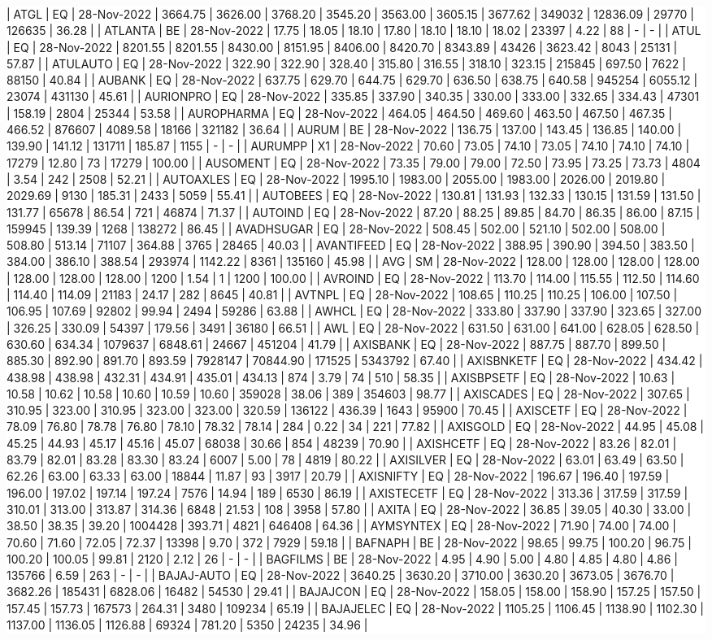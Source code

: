 | ATGL | EQ | 28-Nov-2022 | 3664.75 | 3626.00 | 3768.20 | 3545.20 | 3563.00 | 3605.15 | 3677.62 | 349032 | 12836.09 | 29770 | 126635 | 36.28 |
| ATLANTA | BE | 28-Nov-2022 | 17.75 | 18.05 | 18.10 | 17.80 | 18.10 | 18.10 | 18.02 | 23397 | 4.22 | 88 | - | - |
| ATUL | EQ | 28-Nov-2022 | 8201.55 | 8201.55 | 8430.00 | 8151.95 | 8406.00 | 8420.70 | 8343.89 | 43426 | 3623.42 | 8043 | 25131 | 57.87 |
| ATULAUTO | EQ | 28-Nov-2022 | 322.90 | 322.90 | 328.40 | 315.80 | 316.55 | 318.10 | 323.15 | 215845 | 697.50 | 7622 | 88150 | 40.84 |
| AUBANK | EQ | 28-Nov-2022 | 637.75 | 629.70 | 644.75 | 629.70 | 636.50 | 638.75 | 640.58 | 945254 | 6055.12 | 23074 | 431130 | 45.61 |
| AURIONPRO | EQ | 28-Nov-2022 | 335.85 | 337.90 | 340.35 | 330.00 | 333.00 | 332.65 | 334.43 | 47301 | 158.19 | 2804 | 25344 | 53.58 |
| AUROPHARMA | EQ | 28-Nov-2022 | 464.05 | 464.50 | 469.60 | 463.50 | 467.50 | 467.35 | 466.52 | 876607 | 4089.58 | 18166 | 321182 | 36.64 |
| AURUM | BE | 28-Nov-2022 | 136.75 | 137.00 | 143.45 | 136.85 | 140.00 | 139.90 | 141.12 | 131711 | 185.87 | 1155 | - | - |
| AURUMPP | X1 | 28-Nov-2022 | 70.60 | 73.05 | 74.10 | 73.05 | 74.10 | 74.10 | 74.10 | 17279 | 12.80 | 73 | 17279 | 100.00 |
| AUSOMENT | EQ | 28-Nov-2022 | 73.35 | 79.00 | 79.00 | 72.50 | 73.95 | 73.25 | 73.73 | 4804 | 3.54 | 242 | 2508 | 52.21 |
| AUTOAXLES | EQ | 28-Nov-2022 | 1995.10 | 1983.00 | 2055.00 | 1983.00 | 2026.00 | 2019.80 | 2029.69 | 9130 | 185.31 | 2433 | 5059 | 55.41 |
| AUTOBEES | EQ | 28-Nov-2022 | 130.81 | 131.93 | 132.33 | 130.15 | 131.59 | 131.50 | 131.77 | 65678 | 86.54 | 721 | 46874 | 71.37 |
| AUTOIND | EQ | 28-Nov-2022 | 87.20 | 88.25 | 89.85 | 84.70 | 86.35 | 86.00 | 87.15 | 159945 | 139.39 | 1268 | 138272 | 86.45 |
| AVADHSUGAR | EQ | 28-Nov-2022 | 508.45 | 502.00 | 521.10 | 502.00 | 508.00 | 508.80 | 513.14 | 71107 | 364.88 | 3765 | 28465 | 40.03 |
| AVANTIFEED | EQ | 28-Nov-2022 | 388.95 | 390.90 | 394.50 | 383.50 | 384.00 | 386.10 | 388.54 | 293974 | 1142.22 | 8361 | 135160 | 45.98 |
| AVG | SM | 28-Nov-2022 | 128.00 | 128.00 | 128.00 | 128.00 | 128.00 | 128.00 | 128.00 | 1200 | 1.54 | 1 | 1200 | 100.00 |
| AVROIND | EQ | 28-Nov-2022 | 113.70 | 114.00 | 115.55 | 112.50 | 114.60 | 114.40 | 114.09 | 21183 | 24.17 | 282 | 8645 | 40.81 |
| AVTNPL | EQ | 28-Nov-2022 | 108.65 | 110.25 | 110.25 | 106.00 | 107.50 | 106.95 | 107.69 | 92802 | 99.94 | 2494 | 59286 | 63.88 |
| AWHCL | EQ | 28-Nov-2022 | 333.80 | 337.90 | 337.90 | 323.65 | 327.00 | 326.25 | 330.09 | 54397 | 179.56 | 3491 | 36180 | 66.51 |
| AWL | EQ | 28-Nov-2022 | 631.50 | 631.00 | 641.00 | 628.05 | 628.50 | 630.60 | 634.34 | 1079637 | 6848.61 | 24667 | 451204 | 41.79 |
| AXISBANK | EQ | 28-Nov-2022 | 887.75 | 887.70 | 899.50 | 885.30 | 892.90 | 891.70 | 893.59 | 7928147 | 70844.90 | 171525 | 5343792 | 67.40 |
| AXISBNKETF | EQ | 28-Nov-2022 | 434.42 | 438.98 | 438.98 | 432.31 | 434.91 | 435.01 | 434.13 | 874 | 3.79 | 74 | 510 | 58.35 |
| AXISBPSETF | EQ | 28-Nov-2022 | 10.63 | 10.58 | 10.62 | 10.58 | 10.60 | 10.59 | 10.60 | 359028 | 38.06 | 389 | 354603 | 98.77 |
| AXISCADES | EQ | 28-Nov-2022 | 307.65 | 310.95 | 323.00 | 310.95 | 323.00 | 323.00 | 320.59 | 136122 | 436.39 | 1643 | 95900 | 70.45 |
| AXISCETF | EQ | 28-Nov-2022 | 78.09 | 76.80 | 78.78 | 76.80 | 78.10 | 78.32 | 78.14 | 284 | 0.22 | 34 | 221 | 77.82 |
| AXISGOLD | EQ | 28-Nov-2022 | 44.95 | 45.08 | 45.25 | 44.93 | 45.17 | 45.16 | 45.07 | 68038 | 30.66 | 854 | 48239 | 70.90 |
| AXISHCETF | EQ | 28-Nov-2022 | 83.26 | 82.01 | 83.79 | 82.01 | 83.28 | 83.30 | 83.24 | 6007 | 5.00 | 78 | 4819 | 80.22 |
| AXISILVER | EQ | 28-Nov-2022 | 63.01 | 63.49 | 63.50 | 62.26 | 63.00 | 63.33 | 63.00 | 18844 | 11.87 | 93 | 3917 | 20.79 |
| AXISNIFTY | EQ | 28-Nov-2022 | 196.67 | 196.40 | 197.59 | 196.00 | 197.02 | 197.14 | 197.24 | 7576 | 14.94 | 189 | 6530 | 86.19 |
| AXISTECETF | EQ | 28-Nov-2022 | 313.36 | 317.59 | 317.59 | 310.01 | 313.00 | 313.87 | 314.36 | 6848 | 21.53 | 108 | 3958 | 57.80 |
| AXITA | EQ | 28-Nov-2022 | 36.85 | 39.05 | 40.30 | 33.00 | 38.50 | 38.35 | 39.20 | 1004428 | 393.71 | 4821 | 646408 | 64.36 |
| AYMSYNTEX | EQ | 28-Nov-2022 | 71.90 | 74.00 | 74.00 | 70.60 | 71.60 | 72.05 | 72.37 | 13398 | 9.70 | 372 | 7929 | 59.18 |
| BAFNAPH | BE | 28-Nov-2022 | 98.65 | 99.75 | 100.20 | 96.75 | 100.20 | 100.05 | 99.81 | 2120 | 2.12 | 26 | - | - |
| BAGFILMS | BE | 28-Nov-2022 | 4.95 | 4.90 | 5.00 | 4.80 | 4.85 | 4.80 | 4.86 | 135766 | 6.59 | 263 | - | - |
| BAJAJ-AUTO | EQ | 28-Nov-2022 | 3640.25 | 3630.20 | 3710.00 | 3630.20 | 3673.05 | 3676.70 | 3682.26 | 185431 | 6828.06 | 16482 | 54530 | 29.41 |
| BAJAJCON | EQ | 28-Nov-2022 | 158.05 | 158.00 | 158.90 | 157.25 | 157.50 | 157.45 | 157.73 | 167573 | 264.31 | 3480 | 109234 | 65.19 |
| BAJAJELEC | EQ | 28-Nov-2022 | 1105.25 | 1106.45 | 1138.90 | 1102.30 | 1137.00 | 1136.05 | 1126.88 | 69324 | 781.20 | 5350 | 24235 | 34.96 |